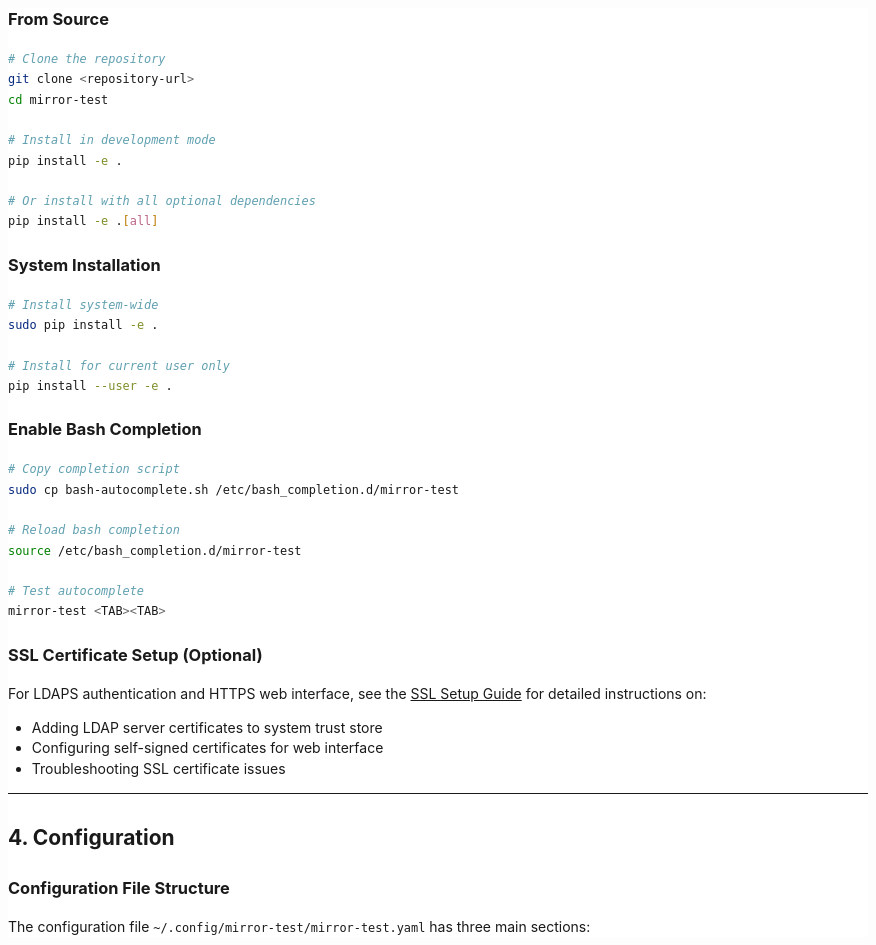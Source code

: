 ### From Source

```bash
# Clone the repository
git clone <repository-url>
cd mirror-test

# Install in development mode
pip install -e .

# Or install with all optional dependencies
pip install -e .[all]
```

### System Installation

```bash
# Install system-wide
sudo pip install -e .

# Install for current user only
pip install --user -e .
```

### Enable Bash Completion

```bash
# Copy completion script
sudo cp bash-autocomplete.sh /etc/bash_completion.d/mirror-test

# Reload bash completion
source /etc/bash_completion.d/mirror-test

# Test autocomplete
mirror-test <TAB><TAB>
```

### SSL Certificate Setup (Optional)

For LDAPS authentication and HTTPS web interface, see the [SSL Setup Guide](SSL-SETUP-GUIDE.md) for detailed instructions on:
- Adding LDAP server certificates to system trust store
- Configuring self-signed certificates for web interface
- Troubleshooting SSL certificate issues

---

## 4. Configuration

### Configuration File Structure

The configuration file `~/.config/mirror-test/mirror-test.yaml` has three main sections:
